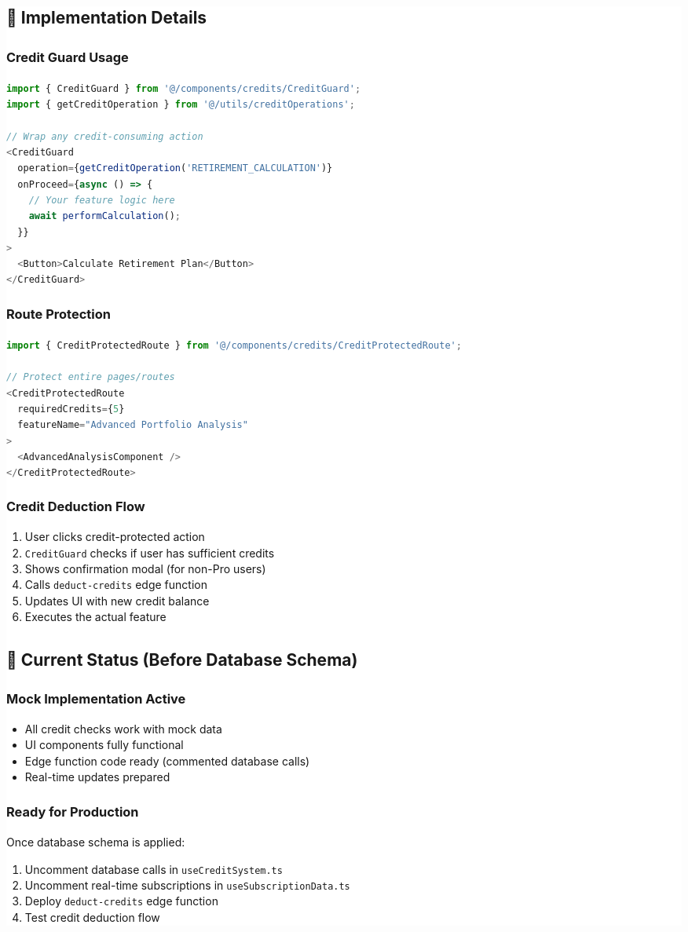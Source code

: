 ## 🔧 Implementation Details

### Credit Guard Usage
```typescript
import { CreditGuard } from '@/components/credits/CreditGuard';
import { getCreditOperation } from '@/utils/creditOperations';

// Wrap any credit-consuming action
<CreditGuard
  operation={getCreditOperation('RETIREMENT_CALCULATION')}
  onProceed={async () => {
    // Your feature logic here
    await performCalculation();
  }}
>
  <Button>Calculate Retirement Plan</Button>
</CreditGuard>
```

### Route Protection
```typescript
import { CreditProtectedRoute } from '@/components/credits/CreditProtectedRoute';

// Protect entire pages/routes
<CreditProtectedRoute
  requiredCredits={5}
  featureName="Advanced Portfolio Analysis"
>
  <AdvancedAnalysisComponent />
</CreditProtectedRoute>
```

### Credit Deduction Flow
1. User clicks credit-protected action
2. `CreditGuard` checks if user has sufficient credits
3. Shows confirmation modal (for non-Pro users)
4. Calls `deduct-credits` edge function
5. Updates UI with new credit balance
6. Executes the actual feature

## 🚧 Current Status (Before Database Schema)

### Mock Implementation Active
- All credit checks work with mock data
- UI components fully functional
- Edge function code ready (commented database calls)
- Real-time updates prepared

### Ready for Production
Once database schema is applied:
1. Uncomment database calls in `useCreditSystem.ts`
2. Uncomment real-time subscriptions in `useSubscriptionData.ts`
3. Deploy `deduct-credits` edge function
4. Test credit deduction flow

